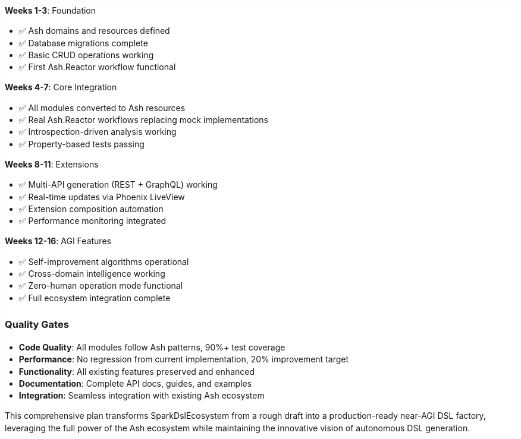 **Weeks 1-3**: Foundation
- ✅ Ash domains and resources defined
- ✅ Database migrations complete
- ✅ Basic CRUD operations working
- ✅ First Ash.Reactor workflow functional

**Weeks 4-7**: Core Integration
- ✅ All modules converted to Ash resources
- ✅ Real Ash.Reactor workflows replacing mock implementations
- ✅ Introspection-driven analysis working
- ✅ Property-based tests passing

**Weeks 8-11**: Extensions
- ✅ Multi-API generation (REST + GraphQL) working
- ✅ Real-time updates via Phoenix LiveView
- ✅ Extension composition automation
- ✅ Performance monitoring integrated

**Weeks 12-16**: AGI Features
- ✅ Self-improvement algorithms operational
- ✅ Cross-domain intelligence working
- ✅ Zero-human operation mode functional
- ✅ Full ecosystem integration complete

### Quality Gates

- **Code Quality**: All modules follow Ash patterns, 90%+ test coverage
- **Performance**: No regression from current implementation, 20% improvement target
- **Functionality**: All existing features preserved and enhanced
- **Documentation**: Complete API docs, guides, and examples
- **Integration**: Seamless integration with existing Ash ecosystem

This comprehensive plan transforms SparkDslEcosystem from a rough draft into a production-ready near-AGI DSL factory, leveraging the full power of the Ash ecosystem while maintaining the innovative vision of autonomous DSL generation.